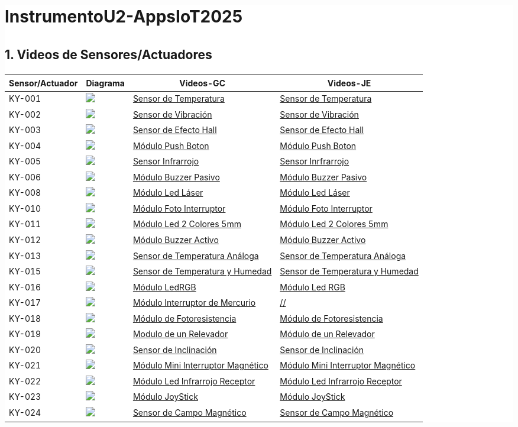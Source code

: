 # InstrumentoU2-AppsIoT2025
## 1. Videos de Sensores/Actuadores<br>
|Sensor/Actuador|Diagrama|Videos-GC|Videos-JE|
|--|--|--|--|
|KY-001|<img src="https://drive.google.com/uc?export=view&id=108_9SKL_wNv1eT2xFuTCinYa4ud7_cZT" width="400"/>|<a href="https://drive.google.com/file/d/1NLZPt4yu2H6zuZH8q1SyIFFUFYVTodgC/view?usp=sharing">Sensor de Temperatura</a>|<a href="https://drive.google.com/file/d/1rLpGYl9sUbu1F6X6H6xa5Rejxp0s1vJv/view?usp=sharing">Sensor de Temperatura</a>|
|KY-002|<img src="https://drive.google.com/uc?export=view&id=1Z_8TSYie57ojo_7tIKpDqwKiWGZUOsJC" width="400"/>|<a href="">Sensor de Vibración</a>|<a href="https://drive.google.com/file/d/1sGSdXWEeLLwKmF3HbhWffxVLLjp1jyaA/view?usp=sharing">Sensor de Vibración</a>|
|KY-003|<img src="https://drive.google.com/uc?export=view&id=1ZQqErf-ptP8bB8S0VKFOnUlgKrwYwfFq" width="400"/>|<a href="">Sensor de Efecto Hall</a>|<a href="https://drive.google.com/file/d/1n65ONDiVdol1Z9MSIqeblHkIhwbtP14F/view?usp=sharing">Sensor de Efecto Hall</a>|
|KY-004|<img src="https://drive.google.com/uc?export=view&id=1pVDevVtRobBR7XzKI7TBpXlDWHP_BfSl" width="400"/>|<a href="">Módulo Push Boton</a>|<a href="https://drive.google.com/file/d/1H4tr2vrsg-M7vri5W38Bvd-gb8YIx7IN/view?usp=sharing">Módulo Push Boton</a>|
|KY-005|<img src="https://drive.google.com/uc?export=view&id=1K_IrV6xdoOAqL7yA0RZXWsE4uII5Cwce" width="400"/>|<a href="https://drive.google.com/file/d/1rvkJw_IDoZCFT30VruIEc8N_cjF6mRPs/view?usp=sharing">Sensor Infrarrojo</a>|<a href="">Sensor Inrfrarrojo</a>|
|KY-006|<img src="https://drive.google.com/uc?export=view&id=1kflc0hciLXQccRf_BKmxv8tEzT1WqOyu" width="400"/>|<a href="">Módulo Buzzer Pasivo</a>|<a href="https://drive.google.com/file/d/1bpO8XdT9s0_j9wHlt249K8ZcKhSZktf2/view?usp=sharing">Módulo Buzzer Pasivo</a>|
|KY-008|<img src="https://drive.google.com/uc?export=view&id=1bR0xdzJ9jbAbH151T7Ryg_izhWgTU-26" width="400"/>|<a href="">Módulo Led Láser</a>|<a href="https://drive.google.com/file/d/1SLhTt7xUQKIDAK4SlfOGamY2Do9cHiB3/view?usp=sharing">Módulo Led Láser</a>|
|KY-010|<img src="https://drive.google.com/uc?export=view&id=1BDgf9xf4-zyn2gR_4QwM8zSDeGVqejAv" width="400"/>|<a href="">Módulo Foto Interruptor</a>|<a href="https://drive.google.com/file/d/1vI30pDk3BA2SY-Xl0HaUloMp3MbTL95L/view?usp=sharing">Módulo Foto Interruptor</a>|
|KY-011|<img src="https://drive.google.com/uc?export=view&id=1dld3ig5bumrWTTZzzvDAxxQql7f4QdP8" width="400"/>|<a href="">Módulo Led 2 Colores 5mm</a>|<a href="https://drive.google.com/file/d/1Ae9sXCy0Iw561cdQAEJukfMRXPNws_5_/view?usp=sharing">Módulo Led 2 Colores 5mm</a>|
|KY-012|<img src="https://drive.google.com/uc?export=view&id=1qCkuwS8GyrI5lbYj97f6x8DsDldt-KOI" width="400"/>|<a href="">Módulo Buzzer Activo</a>|<a href="https://drive.google.com/file/d/1LrpNfJdbmQ25lf4CwEA-ooDI35QaqFFu/view?usp=sharing">Módulo Buzzer Activo</a>|
|KY-013|<img src="https://drive.google.com/uc?export=view&id=1AQIsM2s2-pi_sHE52mqO8M_67AgKQxOt" width="400"/>|<a href="">Sensor de Temperatura Análoga</a>|<a href="https://drive.google.com/file/d/1UZAMjTaKuNkIDisOQQiOOSOd8JtPsdYx/view?usp=sharing">Sensor de Temperatura Análoga</a>|
|KY-015|<img src="https://drive.google.com/uc?export=view&id=14Dk91BUMm3O2C1wtZJ54cRYbsiUMTI3g" width="400"/>|<a href="">Sensor de Temperatura y Humedad</a>|<a href="https://drive.google.com/file/d/1LL_-1xW0jqWVichbFS9DV-fRsCYrKrkm/view?usp=sharing">Sensor de Temperatura y Humedad</a>|
|KY-016|<img src="https://drive.google.com/uc?export=view&id=1YTDU7AB2I4beYrjHL-gsENmtehtP1pOp" width="400"/>|<a href="">Módulo LedRGB</a>|<a href="https://drive.google.com/file/d/1m4zKDz6118-sWLjMu_LgeiiwHfOpAA1S/view?usp=sharing">Módulo Led RGB</a>|
|KY-017|<img src="https://drive.google.com/uc?export=view&id=10rYR8NQPAQOEsaQkI8PzC-uOhJeggRp5" width="400"/>|<a href="">Módulo Interruptor de Mercurio</a>|<a href="">//</a>|
|KY-018|<img src="https://drive.google.com/uc?export=view&id=1xFptN-uiNZ0nVbgDR8CZyAE7lARykFCX" width="400"/>|<a href="">Módulo de Fotoresistencia</a>|<a href="https://drive.google.com/file/d/1m4zKDz6118-sWLjMu_LgeiiwHfOpAA1S/view?usp=sharing">Módulo de Fotoresistencia</a>|
|KY-019|<img src="https://drive.google.com/uc?export=view&id=1WUeguVoY14ZA7ebzKfCld-cq2I5DYBpB" width="400"/>|<a href="">Modulo de un Relevador</a>|<a href="https://drive.google.com/file/d/1Y4Y2bWdqM7kehnWnZmjAoY9ltb3zIDvA/view?usp=sharing">Módulo de un Relevador</a>|
|KY-020|<img src="https://drive.google.com/uc?export=view&id=1-UX63Ubp4OJA2u2-qgrpJsmsdylirL9Z" width="400"/>|<a href="">Sensor de Inclinación</a>|<a href="https://drive.google.com/file/d/1zX9B3PnLVRS8r_Pi09RLt4sioYia9WgF/view?usp=sharing">Sensor de Inclinación</a>|
|KY-021|<img src="https://drive.google.com/uc?export=view&id=1GM81kYbArv3QdP00ZKxo8V4Gmxfv9tZ9" width="400"/>|<a href="">Módulo Mini Interruptor Magnético</a>|<a href="https://drive.google.com/file/d/13770MrMONC_aOOsuQh4DBBYTNpQydw28/view?usp=sharing">Módulo Mini Interruptor Magnético</a>|
|KY-022|<img src="https://drive.google.com/uc?export=view&id=1O_MVb8PNKkToDZmv2-eBfkL-87Vb7Dv5" width="400"/>|<a href="">Módulo Led Infrarrojo Receptor</a>|<a href="https://drive.google.com/file/d/1vV1ID8L45Gsqx84DT9o7dPFzPhQ3HYAx/view?usp=sharing">Módulo Led Infrarrojo Receptor</a>|
|KY-023|<img src="https://drive.google.com/uc?export=view&id=1CN2AWD_laT26pNdVeJIjHWO7Dt6fiNv_" width="400"/>|<a href="">Módulo JoyStick</a>|<a href="https://drive.google.com/file/d/1wzzdzA8R5Qlhf9B-ViZwP1KdoNipW23F/view?usp=sharing">Módulo JoyStick</a>|
|KY-024|<img src="https://drive.google.com/uc?export=view&id=1ysMYm_i5M8UlOsS3bqZhpzo0-37DAdxa" width="400"/>|<a href="">Sensor de Campo Magnético</a>|<a href="https://drive.google.com/file/d/1KjjX4ru2Dt9KT8wy-5IQ9jjlnnCLYRSz/view?usp=sharing">Sensor de Campo Magnético</a>|